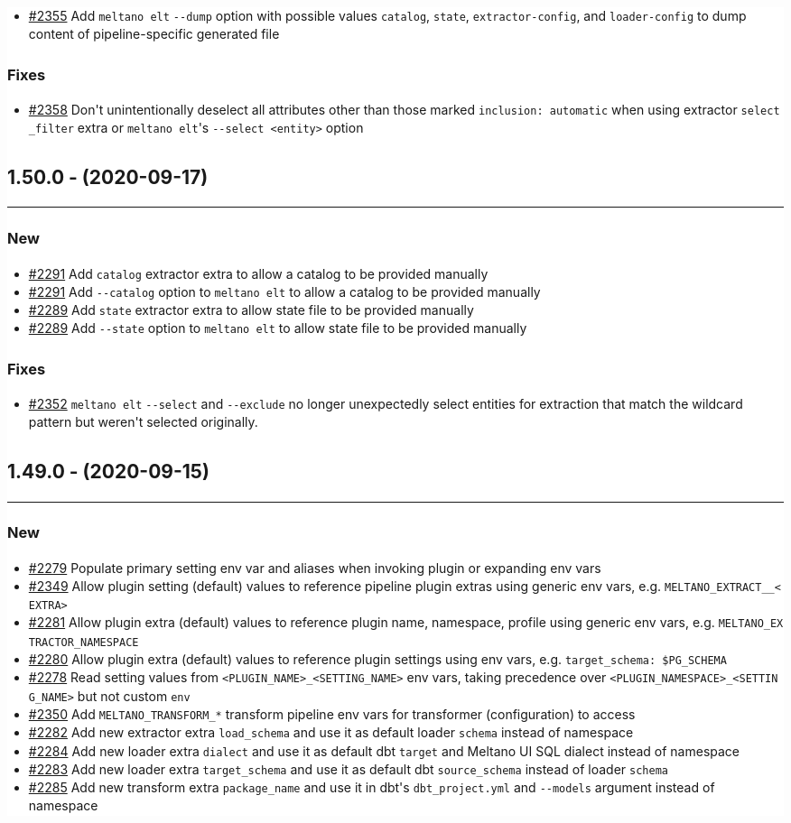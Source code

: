 - [#2355](https://gitlab.com/meltano/meltano/-/issues/2355) Add `meltano elt` `--dump` option with possible values `catalog`, `state`, `extractor-config`, and `loader-config` to dump content of pipeline-specific generated file


### Fixes

- [#2358](https://gitlab.com/meltano/meltano/-/issues/2358) Don't unintentionally deselect all attributes other than those marked `inclusion: automatic` when using extractor `select_filter` extra or `meltano elt`'s `--select <entity>` option


## 1.50.0 - (2020-09-17)
---

### New

- [#2291](https://gitlab.com/meltano/meltano/-/issues/2291) Add `catalog` extractor extra to allow a catalog to be provided manually
- [#2291](https://gitlab.com/meltano/meltano/-/issues/2291) Add `--catalog` option to `meltano elt` to allow a catalog to be provided manually
- [#2289](https://gitlab.com/meltano/meltano/-/issues/2289) Add `state` extractor extra to allow state file to be provided manually
- [#2289](https://gitlab.com/meltano/meltano/-/issues/2289) Add `--state` option to `meltano elt` to allow state file to be provided manually

### Fixes

- [#2352](https://gitlab.com/meltano/meltano/-/issues/2352) `meltano elt` `--select` and `--exclude` no longer unexpectedly select entities for extraction that match the wildcard pattern but weren't selected originally.


## 1.49.0 - (2020-09-15)
---

### New

- [#2279](https://gitlab.com/meltano/meltano/-/issues/2279) Populate primary setting env var and aliases when invoking plugin or expanding env vars
- [#2349](https://gitlab.com/meltano/meltano/-/issues/2349) Allow plugin setting (default) values to reference pipeline plugin extras using generic env vars, e.g. `MELTANO_EXTRACT__<EXTRA>`
- [#2281](https://gitlab.com/meltano/meltano/-/issues/2281) Allow plugin extra (default) values to reference plugin name, namespace, profile using generic env vars, e.g. `MELTANO_EXTRACTOR_NAMESPACE`
- [#2280](https://gitlab.com/meltano/meltano/-/issues/2280) Allow plugin extra (default) values to reference plugin settings using env vars, e.g. `target_schema: $PG_SCHEMA`
- [#2278](https://gitlab.com/meltano/meltano/-/issues/2278) Read setting values from `<PLUGIN_NAME>_<SETTING_NAME>` env vars, taking precedence over `<PLUGIN_NAMESPACE>_<SETTING_NAME>` but not custom `env`
- [#2350](https://gitlab.com/meltano/meltano/-/issues/2350) Add `MELTANO_TRANSFORM_*` transform pipeline env vars for transformer (configuration) to access
- [#2282](https://gitlab.com/meltano/meltano/-/issues/2282) Add new extractor extra `load_schema` and use it as default loader `schema` instead of namespace
- [#2284](https://gitlab.com/meltano/meltano/-/issues/2284) Add new loader extra `dialect` and use it as default dbt `target` and Meltano UI SQL dialect instead of namespace
- [#2283](https://gitlab.com/meltano/meltano/-/issues/2283) Add new loader extra `target_schema` and use it as default dbt `source_schema` instead of loader `schema`
- [#2285](https://gitlab.com/meltano/meltano/-/issues/2285) Add new transform extra `package_name` and use it in dbt's `dbt_project.yml` and `--models` argument instead of namespace
